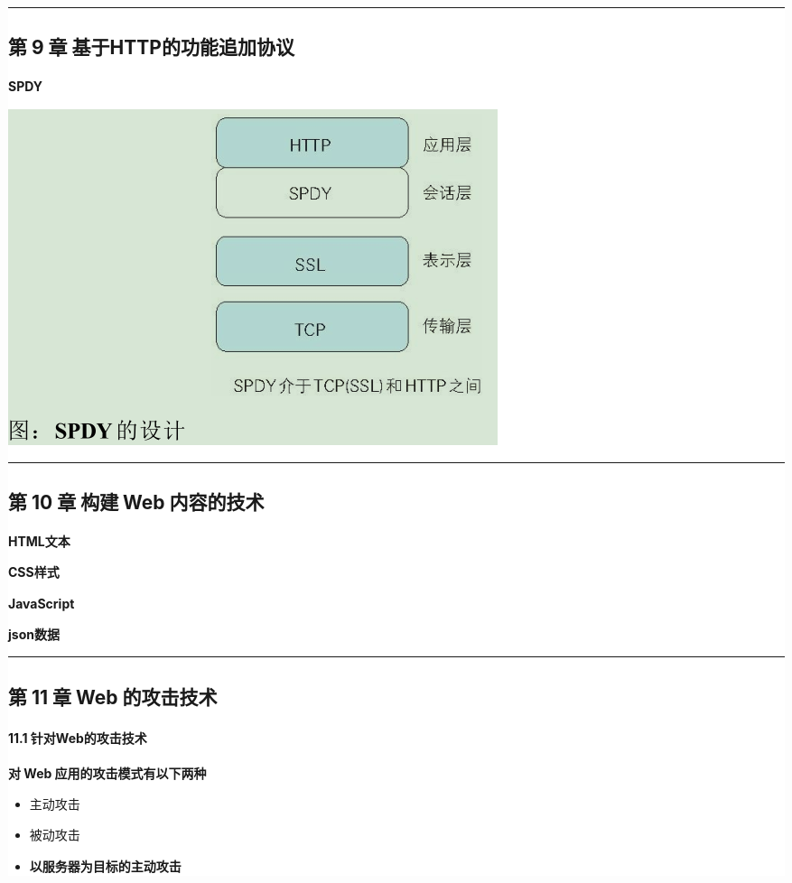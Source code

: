------



## 第 9 章 基于HTTP的功能追加协议

**SPDY**

![](图解HTTP/spdy的设计.png)

---

## 第 10 章 构建 Web 内容的技术

**HTML文本**

**CSS样式**

**JavaScript**

**json数据**

---

## 第 11 章 Web 的攻击技术

####  11.1 针对Web的攻击技术

**对 Web 应用的攻击模式有以下两种**

- 主动攻击
- 被动攻击



- **以服务器为目标的主动攻击**
